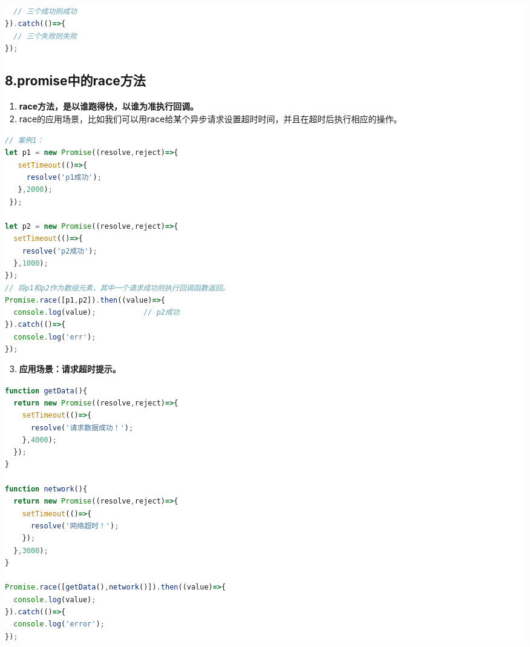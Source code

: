 ```javascript
  // 三个成功则成功
}).catch(()=>{
  // 三个失败则失败
});
```



## 8.promise中的race方法

1. **race方法，是以谁跑得快，以谁为准执行回调。**
2. race的应用场景，比如我们可以用race给某个异步请求设置超时时间，并且在超时后执行相应的操作。

```javascript
// 案例1：
let p1 = new Promise((resolve,reject)=>{
   setTimeout(()=>{
     resolve('p1成功');
   },2000);
 });

let p2 = new Promise((resolve,reject)=>{
  setTimeout(()=>{
    resolve('p2成功');
  },1000);
});
// 将p1和p2作为数组元素，其中一个请求成功则执行回调函数返回。
Promise.race([p1,p2]).then((value)=>{
  console.log(value);           // p2成功
}).catch(()=>{
  console.log('err');
});
```

3. **应用场景：请求超时提示。**

```javascript
function getData(){
  return new Promise((resolve,reject)=>{
    setTimeout(()=>{
      resolve('请求数据成功！');
    },4000);
  });
}

function network(){
  return new Promise((resolve,reject)=>{
    setTimeout(()=>{
      resolve('网络超时！');
    });
  },3000);
}

Promise.race([getData(),network()]).then((value)=>{
  console.log(value);
}).catch(()=>{
  console.log('error');
});
```
